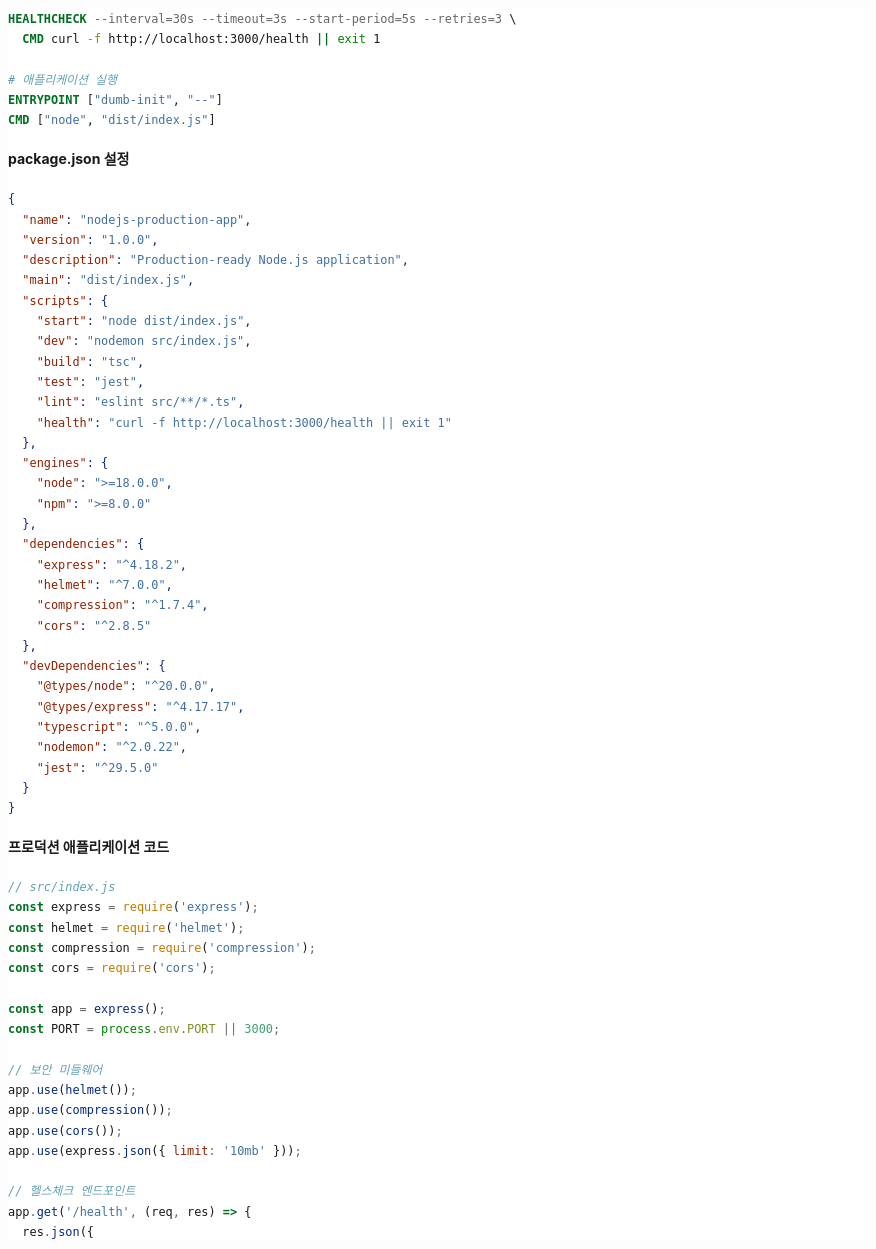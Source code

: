 ```dockerfile
HEALTHCHECK --interval=30s --timeout=3s --start-period=5s --retries=3 \
  CMD curl -f http://localhost:3000/health || exit 1

# 애플리케이션 실행
ENTRYPOINT ["dumb-init", "--"]
CMD ["node", "dist/index.js"]
```

#### package.json 설정

```json
{
  "name": "nodejs-production-app",
  "version": "1.0.0",
  "description": "Production-ready Node.js application",
  "main": "dist/index.js",
  "scripts": {
    "start": "node dist/index.js",
    "dev": "nodemon src/index.js",
    "build": "tsc",
    "test": "jest",
    "lint": "eslint src/**/*.ts",
    "health": "curl -f http://localhost:3000/health || exit 1"
  },
  "engines": {
    "node": ">=18.0.0",
    "npm": ">=8.0.0"
  },
  "dependencies": {
    "express": "^4.18.2",
    "helmet": "^7.0.0",
    "compression": "^1.7.4",
    "cors": "^2.8.5"
  },
  "devDependencies": {
    "@types/node": "^20.0.0",
    "@types/express": "^4.17.17",
    "typescript": "^5.0.0",
    "nodemon": "^2.0.22",
    "jest": "^29.5.0"
  }
}
```

#### 프로덕션 애플리케이션 코드

```javascript
// src/index.js
const express = require('express');
const helmet = require('helmet');
const compression = require('compression');
const cors = require('cors');

const app = express();
const PORT = process.env.PORT || 3000;

// 보안 미들웨어
app.use(helmet());
app.use(compression());
app.use(cors());
app.use(express.json({ limit: '10mb' }));

// 헬스체크 엔드포인트
app.get('/health', (req, res) => {
  res.json({
```